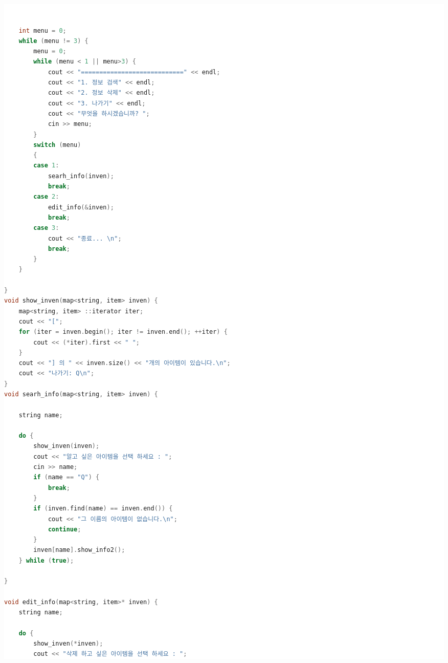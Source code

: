 ```c++


	int menu = 0;
	while (menu != 3) {
		menu = 0;
		while (menu < 1 || menu>3) {
			cout << "============================" << endl;
			cout << "1. 정보 검색" << endl;
			cout << "2. 정보 삭제" << endl;
			cout << "3. 나가기" << endl;
			cout << "무엇을 하시겠습니까? ";
			cin >> menu;
		}
		switch (menu)
		{
		case 1:
			searh_info(inven);
			break;
		case 2:
			edit_info(&inven);
			break;
		case 3:
			cout << "종료... \n";
			break;
		}
	}

}
void show_inven(map<string, item> inven) {
	map<string, item> ::iterator iter;
	cout << "[";
	for (iter = inven.begin(); iter != inven.end(); ++iter) {
		cout << (*iter).first << " ";
	}
	cout << "] 의 " << inven.size() << "개의 아이템이 있습니다.\n";
	cout << "나가기: Q\n";
}
void searh_info(map<string, item> inven) {
	
	string name;

	do {
		show_inven(inven);
		cout << "알고 싶은 아이템을 선택 하세요 : ";
		cin >> name;
		if (name == "Q") {
			break;
		}
		if (inven.find(name) == inven.end()) {
			cout << "그 이름의 아이템이 없습니다.\n";
			continue;
		}
		inven[name].show_info2();
	} while (true);

}

void edit_info(map<string, item>* inven) {
	string name;
	
	do {
		show_inven(*inven);
		cout << "삭제 하고 싶은 아이템을 선택 하세요 : ";
```